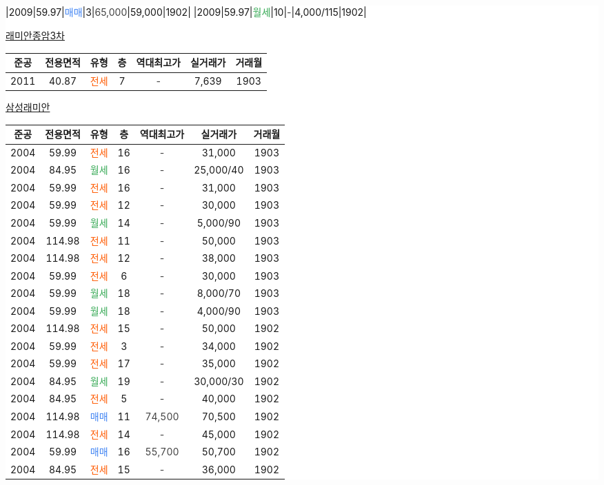 |2009|59.97|<span style="color:#4285f3">매매</span>|3|<span style="color:#444444">65,000</span>|59,000|1902|
|2009|59.97|<span style="color:#34a853">월세</span>|10|<span style="color:#444444">-</span>|4,000/115|1902|

[래미안종암3차](https://search.naver.com/search.naver?query=%EC%84%9C%EC%9A%B8%ED%8A%B9%EB%B3%84%EC%8B%9C+%EC%84%B1%EB%B6%81%EA%B5%AC+%EC%A2%85%EC%95%94%EB%8F%99+%EB%9E%98%EB%AF%B8%EC%95%88%EC%A2%85%EC%95%943%EC%B0%A8)

|준공|전용면적|유형|층|역대최고가|실거래가|거래월|
|:---:|:---:|:---:|:---:|:---:|:---:|:---:|
|2011|40.87|<span style="color:#ff5a00">전세</span>|7|<span style="color:#444444">-</span>|7,639|1903|

[삼성래미안](https://search.naver.com/search.naver?query=%EC%84%9C%EC%9A%B8%ED%8A%B9%EB%B3%84%EC%8B%9C+%EC%84%B1%EB%B6%81%EA%B5%AC+%EC%A2%85%EC%95%94%EB%8F%99+%EC%82%BC%EC%84%B1%EB%9E%98%EB%AF%B8%EC%95%88)

|준공|전용면적|유형|층|역대최고가|실거래가|거래월|
|:---:|:---:|:---:|:---:|:---:|:---:|:---:|
|2004|59.99|<span style="color:#ff5a00">전세</span>|16|<span style="color:#444444">-</span>|31,000|1903|
|2004|84.95|<span style="color:#34a853">월세</span>|16|<span style="color:#444444">-</span>|25,000/40|1903|
|2004|59.99|<span style="color:#ff5a00">전세</span>|16|<span style="color:#444444">-</span>|31,000|1903|
|2004|59.99|<span style="color:#ff5a00">전세</span>|12|<span style="color:#444444">-</span>|30,000|1903|
|2004|59.99|<span style="color:#34a853">월세</span>|14|<span style="color:#444444">-</span>|5,000/90|1903|
|2004|114.98|<span style="color:#ff5a00">전세</span>|11|<span style="color:#444444">-</span>|50,000|1903|
|2004|114.98|<span style="color:#ff5a00">전세</span>|12|<span style="color:#444444">-</span>|38,000|1903|
|2004|59.99|<span style="color:#ff5a00">전세</span>|6|<span style="color:#444444">-</span>|30,000|1903|
|2004|59.99|<span style="color:#34a853">월세</span>|18|<span style="color:#444444">-</span>|8,000/70|1903|
|2004|59.99|<span style="color:#34a853">월세</span>|18|<span style="color:#444444">-</span>|4,000/90|1903|
|2004|114.98|<span style="color:#ff5a00">전세</span>|15|<span style="color:#444444">-</span>|50,000|1902|
|2004|59.99|<span style="color:#ff5a00">전세</span>|3|<span style="color:#444444">-</span>|34,000|1902|
|2004|59.99|<span style="color:#ff5a00">전세</span>|17|<span style="color:#444444">-</span>|35,000|1902|
|2004|84.95|<span style="color:#34a853">월세</span>|19|<span style="color:#444444">-</span>|30,000/30|1902|
|2004|84.95|<span style="color:#ff5a00">전세</span>|5|<span style="color:#444444">-</span>|40,000|1902|
|2004|114.98|<span style="color:#4285f3">매매</span>|11|<span style="color:#444444">74,500</span>|70,500|1902|
|2004|114.98|<span style="color:#ff5a00">전세</span>|14|<span style="color:#444444">-</span>|45,000|1902|
|2004|59.99|<span style="color:#4285f3">매매</span>|16|<span style="color:#444444">55,700</span>|50,700|1902|
|2004|84.95|<span style="color:#ff5a00">전세</span>|15|<span style="color:#444444">-</span>|36,000|1902|


<script async src="//pagead2.googlesyndication.com/pagead/js/adsbygoogle.js"></script>
